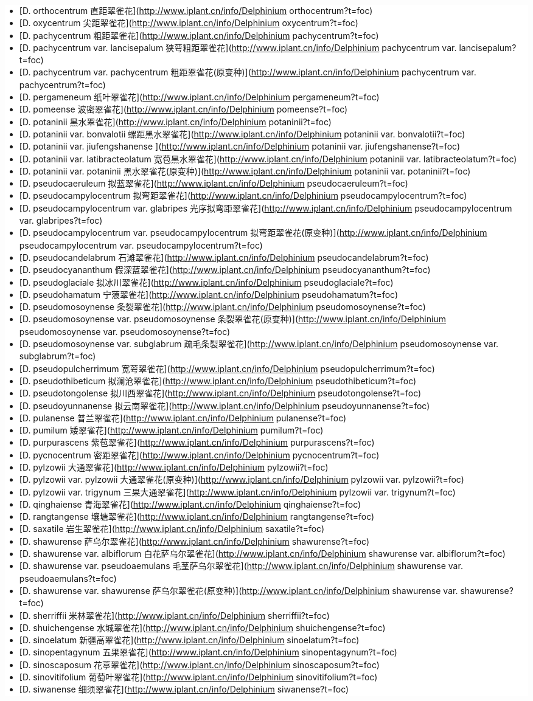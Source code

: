 * [D.  orthocentrum  直距翠雀花](http://www.iplant.cn/info/Delphinium orthocentrum?t=foc)
* [D.  oxycentrum  尖距翠雀花](http://www.iplant.cn/info/Delphinium oxycentrum?t=foc)
* [D.  pachycentrum  粗距翠雀花](http://www.iplant.cn/info/Delphinium pachycentrum?t=foc)
* [D.  pachycentrum var. lancisepalum  狭萼粗距翠雀花](http://www.iplant.cn/info/Delphinium pachycentrum var. lancisepalum?t=foc)
* [D.  pachycentrum var. pachycentrum  粗距翠雀花(原变种)](http://www.iplant.cn/info/Delphinium pachycentrum var. pachycentrum?t=foc)
* [D.  pergameneum  纸叶翠雀花](http://www.iplant.cn/info/Delphinium pergameneum?t=foc)
* [D.  pomeense  波密翠雀花](http://www.iplant.cn/info/Delphinium pomeense?t=foc)
* [D.  potaninii  黑水翠雀花](http://www.iplant.cn/info/Delphinium potaninii?t=foc)
* [D.  potaninii var. bonvalotii  螺距黑水翠雀花](http://www.iplant.cn/info/Delphinium potaninii var. bonvalotii?t=foc)
* [D.  potaninii var. jiufengshanense  ](http://www.iplant.cn/info/Delphinium potaninii var. jiufengshanense?t=foc)
* [D.  potaninii var. latibracteolatum  宽苞黑水翠雀花](http://www.iplant.cn/info/Delphinium potaninii var. latibracteolatum?t=foc)
* [D.  potaninii var. potaninii  黑水翠雀花(原变种)](http://www.iplant.cn/info/Delphinium potaninii var. potaninii?t=foc)
* [D.  pseudocaeruleum  拟蓝翠雀花](http://www.iplant.cn/info/Delphinium pseudocaeruleum?t=foc)
* [D.  pseudocampylocentrum  拟弯距翠雀花](http://www.iplant.cn/info/Delphinium pseudocampylocentrum?t=foc)
* [D.  pseudocampylocentrum var. glabripes  光序拟弯距翠雀花](http://www.iplant.cn/info/Delphinium pseudocampylocentrum var. glabripes?t=foc)
* [D.  pseudocampylocentrum var. pseudocampylocentrum  拟弯距翠雀花(原变种)](http://www.iplant.cn/info/Delphinium pseudocampylocentrum var. pseudocampylocentrum?t=foc)
* [D.  pseudocandelabrum  石滩翠雀花](http://www.iplant.cn/info/Delphinium pseudocandelabrum?t=foc)
* [D.  pseudocyananthum  假深蓝翠雀花](http://www.iplant.cn/info/Delphinium pseudocyananthum?t=foc)
* [D.  pseudoglaciale  拟冰川翠雀花](http://www.iplant.cn/info/Delphinium pseudoglaciale?t=foc)
* [D.  pseudohamatum  宁蒗翠雀花](http://www.iplant.cn/info/Delphinium pseudohamatum?t=foc)
* [D.  pseudomosoynense  条裂翠雀花](http://www.iplant.cn/info/Delphinium pseudomosoynense?t=foc)
* [D.  pseudomosoynense var. pseudomosoynense  条裂翠雀花(原变种)](http://www.iplant.cn/info/Delphinium pseudomosoynense var. pseudomosoynense?t=foc)
* [D.  pseudomosoynense var. subglabrum  疏毛条裂翠雀花](http://www.iplant.cn/info/Delphinium pseudomosoynense var. subglabrum?t=foc)
* [D.  pseudopulcherrimum  宽萼翠雀花](http://www.iplant.cn/info/Delphinium pseudopulcherrimum?t=foc)
* [D.  pseudothibeticum  拟澜沧翠雀花](http://www.iplant.cn/info/Delphinium pseudothibeticum?t=foc)
* [D.  pseudotongolense  拟川西翠雀花](http://www.iplant.cn/info/Delphinium pseudotongolense?t=foc)
* [D.  pseudoyunnanense  拟云南翠雀花](http://www.iplant.cn/info/Delphinium pseudoyunnanense?t=foc)
* [D.  pulanense  普兰翠雀花](http://www.iplant.cn/info/Delphinium pulanense?t=foc)
* [D.  pumilum  矮翠雀花](http://www.iplant.cn/info/Delphinium pumilum?t=foc)
* [D.  purpurascens  紫苞翠雀花](http://www.iplant.cn/info/Delphinium purpurascens?t=foc)
* [D.  pycnocentrum  密距翠雀花](http://www.iplant.cn/info/Delphinium pycnocentrum?t=foc)
* [D.  pylzowii  大通翠雀花](http://www.iplant.cn/info/Delphinium pylzowii?t=foc)
* [D.  pylzowii var. pylzowii  大通翠雀花(原变种)](http://www.iplant.cn/info/Delphinium pylzowii var. pylzowii?t=foc)
* [D.  pylzowii var. trigynum  三果大通翠雀花](http://www.iplant.cn/info/Delphinium pylzowii var. trigynum?t=foc)
* [D.  qinghaiense  青海翠雀花](http://www.iplant.cn/info/Delphinium qinghaiense?t=foc)
* [D.  rangtangense  壤塘翠雀花](http://www.iplant.cn/info/Delphinium rangtangense?t=foc)
* [D.  saxatile  岩生翠雀花](http://www.iplant.cn/info/Delphinium saxatile?t=foc)
* [D.  shawurense  萨乌尔翠雀花](http://www.iplant.cn/info/Delphinium shawurense?t=foc)
* [D.  shawurense var. albiflorum  白花萨乌尔翠雀花](http://www.iplant.cn/info/Delphinium shawurense var. albiflorum?t=foc)
* [D.  shawurense var. pseudoaemulans  毛茎萨乌尔翠雀花](http://www.iplant.cn/info/Delphinium shawurense var. pseudoaemulans?t=foc)
* [D.  shawurense var. shawurense  萨乌尔翠雀花(原变种)](http://www.iplant.cn/info/Delphinium shawurense var. shawurense?t=foc)
* [D.  sherriffii  米林翠雀花](http://www.iplant.cn/info/Delphinium sherriffii?t=foc)
* [D.  shuichengense  水城翠雀花](http://www.iplant.cn/info/Delphinium shuichengense?t=foc)
* [D.  sinoelatum  新疆高翠雀花](http://www.iplant.cn/info/Delphinium sinoelatum?t=foc)
* [D.  sinopentagynum  五果翠雀花](http://www.iplant.cn/info/Delphinium sinopentagynum?t=foc)
* [D.  sinoscaposum  花葶翠雀花](http://www.iplant.cn/info/Delphinium sinoscaposum?t=foc)
* [D.  sinovitifolium  葡萄叶翠雀花](http://www.iplant.cn/info/Delphinium sinovitifolium?t=foc)
* [D.  siwanense  细须翠雀花](http://www.iplant.cn/info/Delphinium siwanense?t=foc)